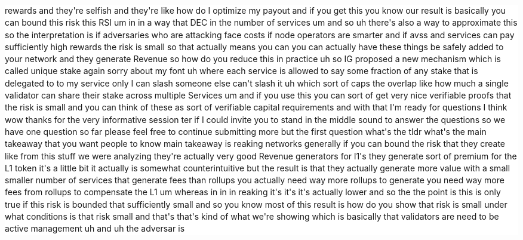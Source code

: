 rewards and they're selfish and they're
like how do I optimize my
payout and if you get this you know our
result is basically you can bound this
risk this RSI um in in a way that DEC in
the number of services um and so uh
there's also a way to approximate
this so the interpretation is if
adversaries who are attacking face costs
if node operators are smarter and if
avss and services can pay sufficiently
high rewards the risk is small so that
actually means you can you can actually
have these things be safely added to
your network and they generate
Revenue so how do you reduce this in
practice uh so IG proposed a new
mechanism which is called unique stake
again sorry about my font uh where each
service is allowed to say some fraction
of any stake that is delegated to to my
service only I can slash someone else
can't slash
it uh which sort of caps the overlap
like how much a single validator can
share their stake across multiple
Services um and if you use this you can
sort of get very nice verifiable proofs
that the risk is small and you can think
of these as sort of verifiable capital
requirements and with that I'm ready for
questions I
think wow thanks for the very
informative session ter if I could
invite you to stand in the middle sound
to answer the questions so we have one
question so far please feel free to
continue submitting more but the first
question what's the tldr what's the main
takeaway that you want people to know
main takeaway is reaking networks
generally if you can bound the risk that
they create like from this stuff we were
analyzing they're actually very good
Revenue generators for l1's they
generate sort of premium for the L1
token it's a little bit it actually is
somewhat counterintuitive but the result
is that they actually generate more
value with a small smaller number of
services that generate fees than rollups
you actually need way more rollups to
generate you need way more fees from
rollups to compensate the L1 um whereas
in in in reaking it's it's it's actually
lower and so the the point is this is
only true if this risk is bounded that
sufficiently small and so you know most
of this result is how do you show that
risk is small under what conditions is
that risk small and that's that's kind
of what we're showing which is basically
that validators are need to be active
management uh and uh the adversar is